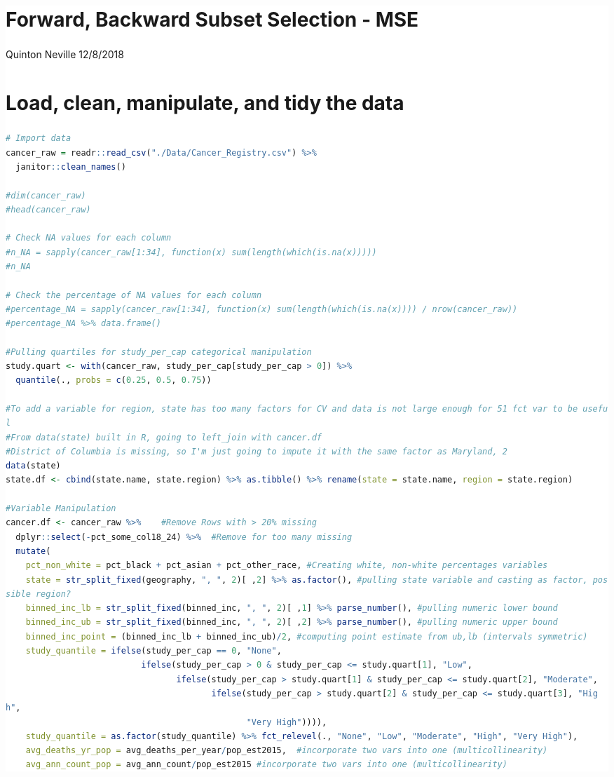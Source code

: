Forward, Backward Subset Selection - MSE
================
Quinton Neville
12/8/2018

Load, clean, manipulate, and tidy the data
==========================================

``` r
# Import data
cancer_raw = readr::read_csv("./Data/Cancer_Registry.csv") %>% 
  janitor::clean_names() 

#dim(cancer_raw)
#head(cancer_raw)

# Check NA values for each column
#n_NA = sapply(cancer_raw[1:34], function(x) sum(length(which(is.na(x)))))
#n_NA

# Check the percentage of NA values for each column
#percentage_NA = sapply(cancer_raw[1:34], function(x) sum(length(which(is.na(x)))) / nrow(cancer_raw))
#percentage_NA %>% data.frame()

#Pulling quartiles for study_per_cap categorical manipulation
study.quart <- with(cancer_raw, study_per_cap[study_per_cap > 0]) %>%
  quantile(., probs = c(0.25, 0.5, 0.75))

#To add a variable for region, state has too many factors for CV and data is not large enough for 51 fct var to be useful
#From data(state) built in R, going to left_join with cancer.df
#District of Columbia is missing, so I'm just going to impute it with the same factor as Maryland, 2
data(state)
state.df <- cbind(state.name, state.region) %>% as.tibble() %>% rename(state = state.name, region = state.region)

#Variable Manipulation
cancer.df <- cancer_raw %>%    #Remove Rows with > 20% missing 
  dplyr::select(-pct_some_col18_24) %>%  #Remove for too many missing
  mutate(
    pct_non_white = pct_black + pct_asian + pct_other_race, #Creating white, non-white percentages variables
    state = str_split_fixed(geography, ", ", 2)[ ,2] %>% as.factor(), #pulling state variable and casting as factor, possible region?
    binned_inc_lb = str_split_fixed(binned_inc, ", ", 2)[ ,1] %>% parse_number(), #pulling numeric lower bound
    binned_inc_ub = str_split_fixed(binned_inc, ", ", 2)[ ,2] %>% parse_number(), #pulling numeric upper bound
    binned_inc_point = (binned_inc_lb + binned_inc_ub)/2, #computing point estimate from ub,lb (intervals symmetric)
    study_quantile = ifelse(study_per_cap == 0, "None", 
                           ifelse(study_per_cap > 0 & study_per_cap <= study.quart[1], "Low", 
                                  ifelse(study_per_cap > study.quart[1] & study_per_cap <= study.quart[2], "Moderate", 
                                         ifelse(study_per_cap > study.quart[2] & study_per_cap <= study.quart[3], "High", 
                                                "Very High")))),
    study_quantile = as.factor(study_quantile) %>% fct_relevel(., "None", "Low", "Moderate", "High", "Very High"),
    avg_deaths_yr_pop = avg_deaths_per_year/pop_est2015,  #incorporate two vars into one (multicollinearity)
    avg_ann_count_pop = avg_ann_count/pop_est2015 #incorporate two vars into one (multicollinearity)
```